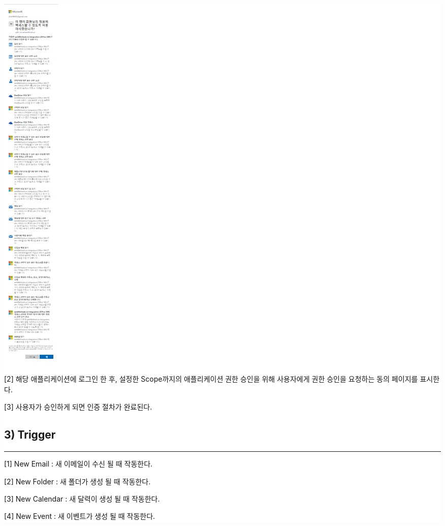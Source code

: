 ![Connectors%209a553d85c5ec41719255b465ee441084/Office365-3.png](Connectors%209a553d85c5ec41719255b465ee441084/Office365-3.png)

[2] 해당 애플리케이션에 로그인 한 후, 설정한 Scope까지의 애플리케이션 권한 승인을 위해 사용자에게 권한 승인을 요청하는 동의 페이지를 표시한다.

[3] 사용자가 승인하게 되면 인증 절차가 완료된다.

## 3) Trigger

---

[1] New Email : 새 이메일이 수신 될 때 작동한다.

[2] New Folder : 새 폴더가 생성 될 때 작동한다.

[3] New Calendar : 새 달력이 생성 될 때 작동한다.

[4] New Event : 새 이벤트가 생성 될 때 작동한다.
